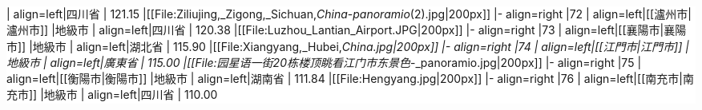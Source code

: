 | align=left|四川省
| 121.15
|[[File:Ziliujing,_Zigong,_Sichuan,_China_-_panoramio_(2).jpg|200px]]
|- align=right
|72
| align=left|[[瀘州市|瀘州市]]
|地級市
| align=left|四川省
| 120.38
|[[File:Luzhou_Lantian_Airport.JPG|200px]]
|- align=right
|73
| align=left|[[襄陽市|襄陽市]]
|地級市
| align=left|湖北省
| 115.90
|[[File:Xiangyang,_Hubei,_China.jpg|200px]]
|- align=right
|74
| align=left|[[江門市|江門市]]
|地級市
| align=left|廣東省
| 115.00
|[[File:园星语一街20栋楼顶眺看江门市东景色_-_panoramio.jpg|200px]]
|- align=right
|75
| align=left|[[衡陽市|衡陽市]]
|地級市
| align=left|湖南省
| 111.84
|[[File:Hengyang.jpg|200px]]
|- align=right
|76
| align=left|[[南充市|南充市]]
|地級市
| align=left|四川省
| 110.00